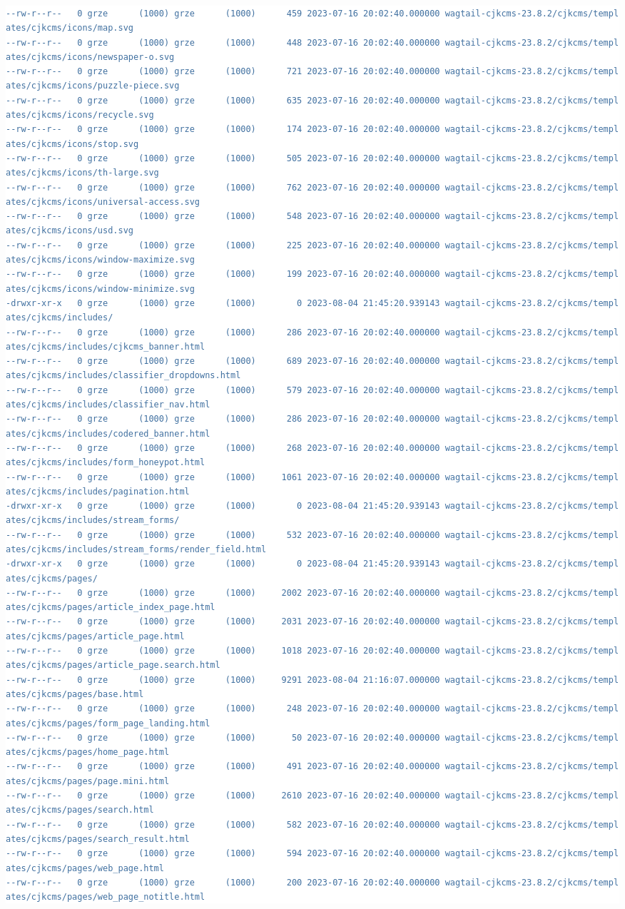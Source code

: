 ```diff
--rw-r--r--   0 grze      (1000) grze      (1000)      459 2023-07-16 20:02:40.000000 wagtail-cjkcms-23.8.2/cjkcms/templates/cjkcms/icons/map.svg
--rw-r--r--   0 grze      (1000) grze      (1000)      448 2023-07-16 20:02:40.000000 wagtail-cjkcms-23.8.2/cjkcms/templates/cjkcms/icons/newspaper-o.svg
--rw-r--r--   0 grze      (1000) grze      (1000)      721 2023-07-16 20:02:40.000000 wagtail-cjkcms-23.8.2/cjkcms/templates/cjkcms/icons/puzzle-piece.svg
--rw-r--r--   0 grze      (1000) grze      (1000)      635 2023-07-16 20:02:40.000000 wagtail-cjkcms-23.8.2/cjkcms/templates/cjkcms/icons/recycle.svg
--rw-r--r--   0 grze      (1000) grze      (1000)      174 2023-07-16 20:02:40.000000 wagtail-cjkcms-23.8.2/cjkcms/templates/cjkcms/icons/stop.svg
--rw-r--r--   0 grze      (1000) grze      (1000)      505 2023-07-16 20:02:40.000000 wagtail-cjkcms-23.8.2/cjkcms/templates/cjkcms/icons/th-large.svg
--rw-r--r--   0 grze      (1000) grze      (1000)      762 2023-07-16 20:02:40.000000 wagtail-cjkcms-23.8.2/cjkcms/templates/cjkcms/icons/universal-access.svg
--rw-r--r--   0 grze      (1000) grze      (1000)      548 2023-07-16 20:02:40.000000 wagtail-cjkcms-23.8.2/cjkcms/templates/cjkcms/icons/usd.svg
--rw-r--r--   0 grze      (1000) grze      (1000)      225 2023-07-16 20:02:40.000000 wagtail-cjkcms-23.8.2/cjkcms/templates/cjkcms/icons/window-maximize.svg
--rw-r--r--   0 grze      (1000) grze      (1000)      199 2023-07-16 20:02:40.000000 wagtail-cjkcms-23.8.2/cjkcms/templates/cjkcms/icons/window-minimize.svg
-drwxr-xr-x   0 grze      (1000) grze      (1000)        0 2023-08-04 21:45:20.939143 wagtail-cjkcms-23.8.2/cjkcms/templates/cjkcms/includes/
--rw-r--r--   0 grze      (1000) grze      (1000)      286 2023-07-16 20:02:40.000000 wagtail-cjkcms-23.8.2/cjkcms/templates/cjkcms/includes/cjkcms_banner.html
--rw-r--r--   0 grze      (1000) grze      (1000)      689 2023-07-16 20:02:40.000000 wagtail-cjkcms-23.8.2/cjkcms/templates/cjkcms/includes/classifier_dropdowns.html
--rw-r--r--   0 grze      (1000) grze      (1000)      579 2023-07-16 20:02:40.000000 wagtail-cjkcms-23.8.2/cjkcms/templates/cjkcms/includes/classifier_nav.html
--rw-r--r--   0 grze      (1000) grze      (1000)      286 2023-07-16 20:02:40.000000 wagtail-cjkcms-23.8.2/cjkcms/templates/cjkcms/includes/codered_banner.html
--rw-r--r--   0 grze      (1000) grze      (1000)      268 2023-07-16 20:02:40.000000 wagtail-cjkcms-23.8.2/cjkcms/templates/cjkcms/includes/form_honeypot.html
--rw-r--r--   0 grze      (1000) grze      (1000)     1061 2023-07-16 20:02:40.000000 wagtail-cjkcms-23.8.2/cjkcms/templates/cjkcms/includes/pagination.html
-drwxr-xr-x   0 grze      (1000) grze      (1000)        0 2023-08-04 21:45:20.939143 wagtail-cjkcms-23.8.2/cjkcms/templates/cjkcms/includes/stream_forms/
--rw-r--r--   0 grze      (1000) grze      (1000)      532 2023-07-16 20:02:40.000000 wagtail-cjkcms-23.8.2/cjkcms/templates/cjkcms/includes/stream_forms/render_field.html
-drwxr-xr-x   0 grze      (1000) grze      (1000)        0 2023-08-04 21:45:20.939143 wagtail-cjkcms-23.8.2/cjkcms/templates/cjkcms/pages/
--rw-r--r--   0 grze      (1000) grze      (1000)     2002 2023-07-16 20:02:40.000000 wagtail-cjkcms-23.8.2/cjkcms/templates/cjkcms/pages/article_index_page.html
--rw-r--r--   0 grze      (1000) grze      (1000)     2031 2023-07-16 20:02:40.000000 wagtail-cjkcms-23.8.2/cjkcms/templates/cjkcms/pages/article_page.html
--rw-r--r--   0 grze      (1000) grze      (1000)     1018 2023-07-16 20:02:40.000000 wagtail-cjkcms-23.8.2/cjkcms/templates/cjkcms/pages/article_page.search.html
--rw-r--r--   0 grze      (1000) grze      (1000)     9291 2023-08-04 21:16:07.000000 wagtail-cjkcms-23.8.2/cjkcms/templates/cjkcms/pages/base.html
--rw-r--r--   0 grze      (1000) grze      (1000)      248 2023-07-16 20:02:40.000000 wagtail-cjkcms-23.8.2/cjkcms/templates/cjkcms/pages/form_page_landing.html
--rw-r--r--   0 grze      (1000) grze      (1000)       50 2023-07-16 20:02:40.000000 wagtail-cjkcms-23.8.2/cjkcms/templates/cjkcms/pages/home_page.html
--rw-r--r--   0 grze      (1000) grze      (1000)      491 2023-07-16 20:02:40.000000 wagtail-cjkcms-23.8.2/cjkcms/templates/cjkcms/pages/page.mini.html
--rw-r--r--   0 grze      (1000) grze      (1000)     2610 2023-07-16 20:02:40.000000 wagtail-cjkcms-23.8.2/cjkcms/templates/cjkcms/pages/search.html
--rw-r--r--   0 grze      (1000) grze      (1000)      582 2023-07-16 20:02:40.000000 wagtail-cjkcms-23.8.2/cjkcms/templates/cjkcms/pages/search_result.html
--rw-r--r--   0 grze      (1000) grze      (1000)      594 2023-07-16 20:02:40.000000 wagtail-cjkcms-23.8.2/cjkcms/templates/cjkcms/pages/web_page.html
--rw-r--r--   0 grze      (1000) grze      (1000)      200 2023-07-16 20:02:40.000000 wagtail-cjkcms-23.8.2/cjkcms/templates/cjkcms/pages/web_page_notitle.html
```